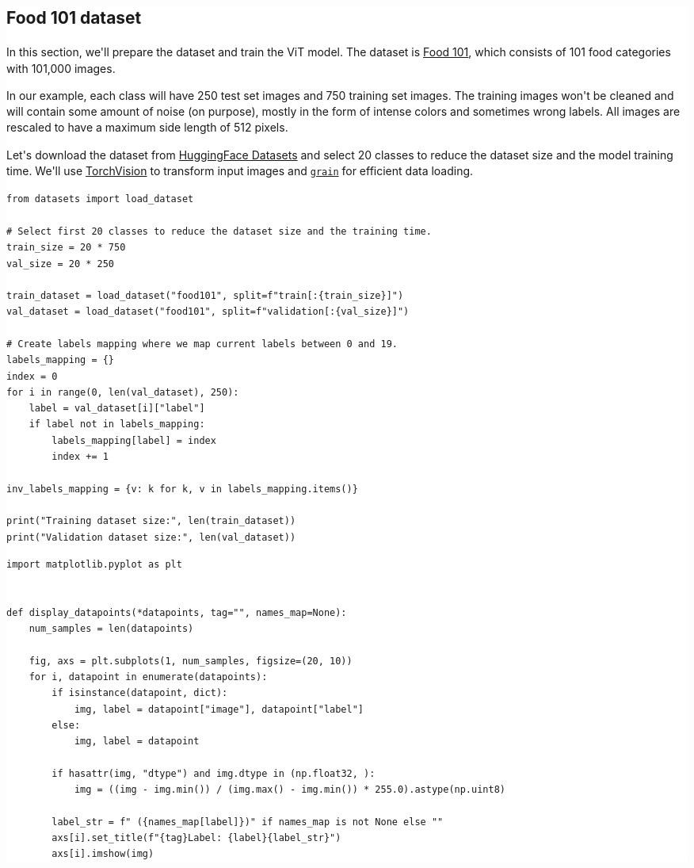 ## Food 101 dataset

In this section, we'll prepare the dataset and train the ViT model. The dataset is [Food 101](https://huggingface.co/datasets/ethz/food101), which consists of 101 food categories with 101,000 images.

In our example, each class will have 250 test set images and 750 training set images. The training images won't be cleaned and will contain some amount of noise (on purpose), mostly in the form of intense colors and sometimes wrong labels. All images are rescaled to have a maximum side length of 512 pixels.

Let's download the dataset from [HuggingFace Datasets](https://huggingface.co/docs/datasets/) and select 20 classes to reduce the dataset size and the model training time. We'll use [TorchVision](https://pytorch.org/vision) to transform input images and [`grain`](https://github.com/google/grain/) for efficient data loading.

```{code-cell} ipython3
from datasets import load_dataset

# Select first 20 classes to reduce the dataset size and the training time.
train_size = 20 * 750
val_size = 20 * 250

train_dataset = load_dataset("food101", split=f"train[:{train_size}]")
val_dataset = load_dataset("food101", split=f"validation[:{val_size}]")

# Create labels mapping where we map current labels between 0 and 19.
labels_mapping = {}
index = 0
for i in range(0, len(val_dataset), 250):
    label = val_dataset[i]["label"]
    if label not in labels_mapping:
        labels_mapping[label] = index
        index += 1

inv_labels_mapping = {v: k for k, v in labels_mapping.items()}

print("Training dataset size:", len(train_dataset))
print("Validation dataset size:", len(val_dataset))
```

```{code-cell} ipython3
import matplotlib.pyplot as plt


def display_datapoints(*datapoints, tag="", names_map=None):
    num_samples = len(datapoints)

    fig, axs = plt.subplots(1, num_samples, figsize=(20, 10))
    for i, datapoint in enumerate(datapoints):
        if isinstance(datapoint, dict):
            img, label = datapoint["image"], datapoint["label"]
        else:
            img, label = datapoint

        if hasattr(img, "dtype") and img.dtype in (np.float32, ):
            img = ((img - img.min()) / (img.max() - img.min()) * 255.0).astype(np.uint8)

        label_str = f" ({names_map[label]})" if names_map is not None else ""
        axs[i].set_title(f"{tag}Label: {label}{label_str}")
        axs[i].imshow(img)
```
